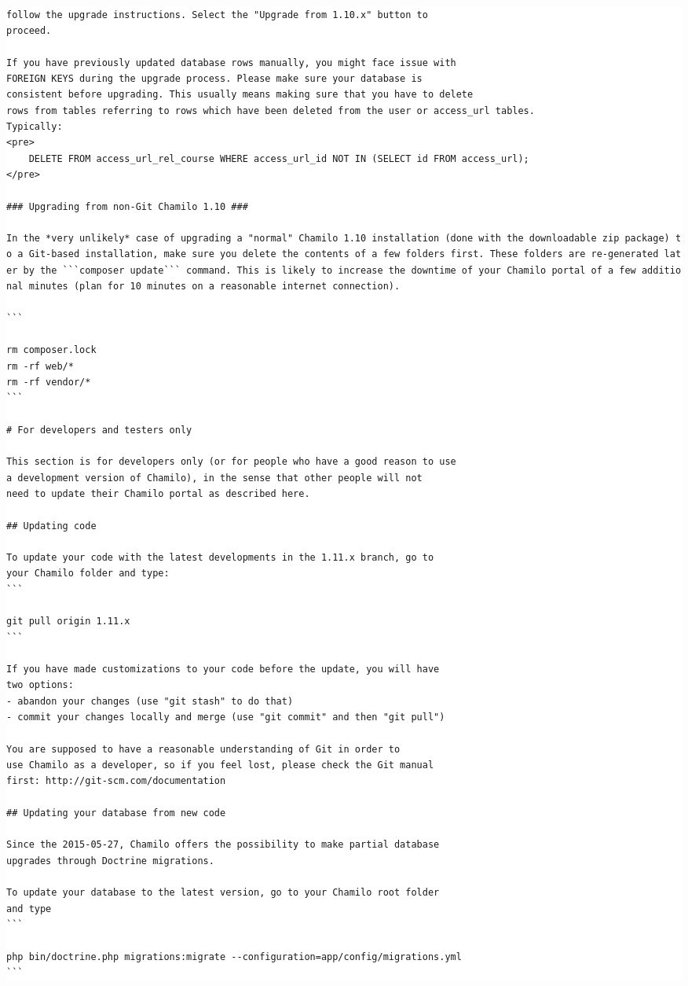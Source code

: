 ```
follow the upgrade instructions. Select the "Upgrade from 1.10.x" button to
proceed.

If you have previously updated database rows manually, you might face issue with
FOREIGN KEYS during the upgrade process. Please make sure your database is
consistent before upgrading. This usually means making sure that you have to delete
rows from tables referring to rows which have been deleted from the user or access_url tables.
Typically:
<pre>
    DELETE FROM access_url_rel_course WHERE access_url_id NOT IN (SELECT id FROM access_url);
</pre>

### Upgrading from non-Git Chamilo 1.10 ###

In the *very unlikely* case of upgrading a "normal" Chamilo 1.10 installation (done with the downloadable zip package) to a Git-based installation, make sure you delete the contents of a few folders first. These folders are re-generated later by the ```composer update``` command. This is likely to increase the downtime of your Chamilo portal of a few additional minutes (plan for 10 minutes on a reasonable internet connection).

‍```

rm composer.lock
rm -rf web/*
rm -rf vendor/*
‍```

# For developers and testers only

This section is for developers only (or for people who have a good reason to use
a development version of Chamilo), in the sense that other people will not
need to update their Chamilo portal as described here.

## Updating code

To update your code with the latest developments in the 1.11.x branch, go to
your Chamilo folder and type:
‍```

git pull origin 1.11.x
‍```

If you have made customizations to your code before the update, you will have
two options:
- abandon your changes (use "git stash" to do that)
- commit your changes locally and merge (use "git commit" and then "git pull")

You are supposed to have a reasonable understanding of Git in order to
use Chamilo as a developer, so if you feel lost, please check the Git manual
first: http://git-scm.com/documentation

## Updating your database from new code

Since the 2015-05-27, Chamilo offers the possibility to make partial database
upgrades through Doctrine migrations.

To update your database to the latest version, go to your Chamilo root folder
and type
‍```

php bin/doctrine.php migrations:migrate --configuration=app/config/migrations.yml
‍```

```